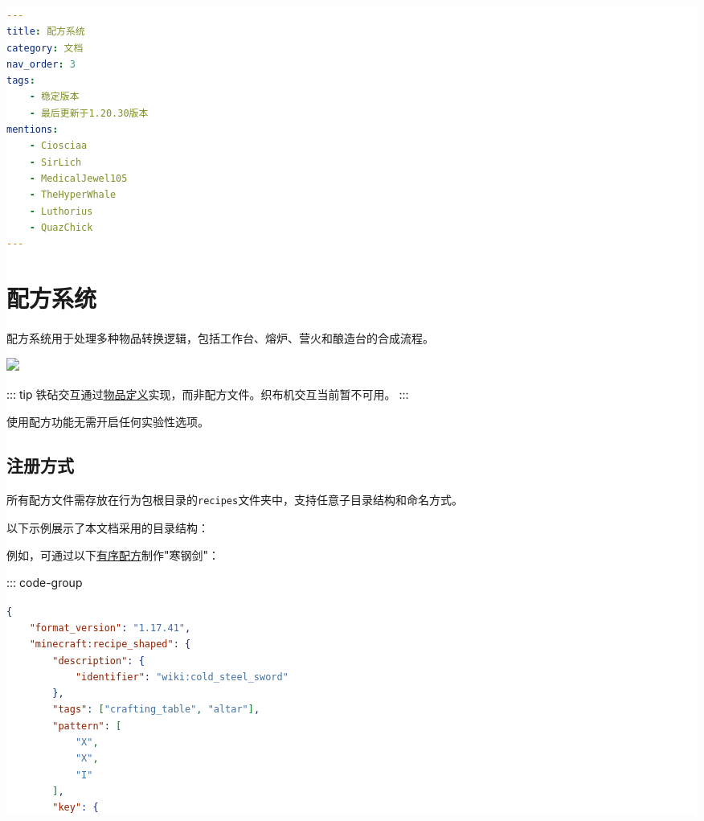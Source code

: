 ```yaml
---
title: 配方系统
category: 文档
nav_order: 3
tags:
    - 稳定版本
    - 最后更新于1.20.30版本
mentions:
    - Ciosciaa
    - SirLich
    - MedicalJewel105
    - TheHyperWhale
    - Luthorius
    - QuazChick
---
```


# 配方系统



配方系统用于处理多种物品转换逻辑，包括工作台、熔炉、营火和酿造台的合成流程。

![](/assets/images/loot/recipes/recipe.png)

::: tip
铁砧交互通过[物品定义](/wiki/items/item-components)实现，而非配方文件。织布机交互当前暂不可用。
:::

使用配方功能无需开启任何实验性选项。

## 注册方式

所有配方文件需存放在行为包根目录的`recipes`文件夹中，支持任意子目录结构和命名方式。

以下示例展示了本文档采用的目录结构：

<FolderView
	:paths="[
		'BP/recipes/crafting/weapons/cold_steel_sword.json',
		'BP/recipes/decorations/knobs/brass.json',
		'BP/recipes/covered_arch.json',
		'BP/recipes/magic/magic_ash.json',
		'BP/recipes/brewing/negative/paralysis.json',
		'BP/recipes/illumination_potion.json'
	]"
/>

例如，可通过以下[有序配方](#有序配方)制作"寒钢剑"：

::: code-group
```json [BP/recipes/crafting/weapons/cold_steel_sword.json]
{
	"format_version": "1.17.41",
	"minecraft:recipe_shaped": {
		"description": {
			"identifier": "wiki:cold_steel_sword"
		},
		"tags": ["crafting_table", "altar"],
		"pattern": [
			"X",
			"X",
			"I"
		],
		"key": {
```